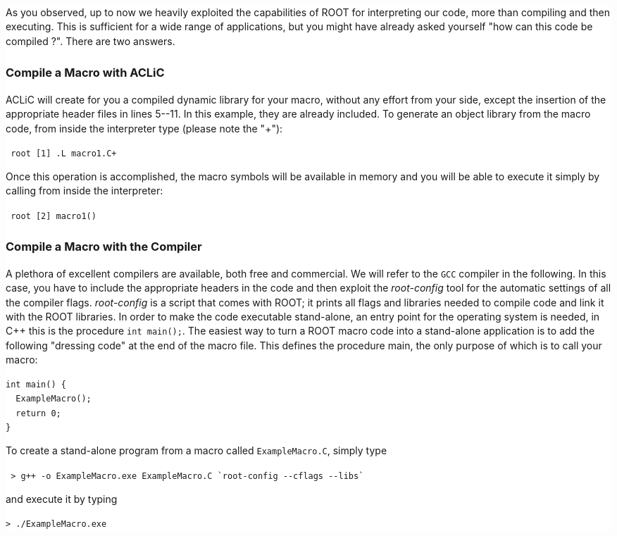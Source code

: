 As you observed, up to now we heavily exploited the capabilities of ROOT
for interpreting our code, more than compiling and then executing. This
is sufficient for a wide range of applications, but you might have
already asked yourself "how can this code be compiled ?". There are two
answers.

### Compile a Macro with ACLiC

ACLiC will create for you a compiled dynamic library for your macro,
without any effort from your side, except the insertion of the
appropriate header files in lines 5--11. In this example, they are
already included. To generate an object library from the macro code, from inside the
interpreter type (please note the "+"):

``` {.cpp}
 root [1] .L macro1.C+
```

Once this operation is accomplished, the macro symbols will be available
in memory and you will be able to execute it simply by calling from
inside the interpreter:

``` {.cpp}
 root [2] macro1()
```

### Compile a Macro with the Compiler

A plethora of excellent compilers are available, both free and
commercial. We will refer to the `GCC` compiler in the following. In
this case, you have to include the appropriate headers in the code and
then exploit the *root-config* tool for the automatic settings of all
the compiler flags. *root-config* is a script that comes with ROOT; it
prints all flags and libraries needed to compile code and link it with
the ROOT libraries. In order to make the code executable stand-alone, an
entry point for the operating system is needed, in C++ this is the
procedure `int main();`. The easiest way to turn a ROOT macro code into
a stand-alone application is to add the following "dressing code" at the
end of the macro file. This defines the procedure main, the only purpose
of which is to call your macro:

``` {.cpp}
int main() {
  ExampleMacro();
  return 0;
}
```

To create a stand-alone program from a macro called `ExampleMacro.C`, simply type

``` {.cpp}
 > g++ -o ExampleMacro.exe ExampleMacro.C `root-config --cflags --libs`
```

and execute it by typing

``` {.cpp}
> ./ExampleMacro.exe
```


[f31]: figures/graf_with_law.png "f31"